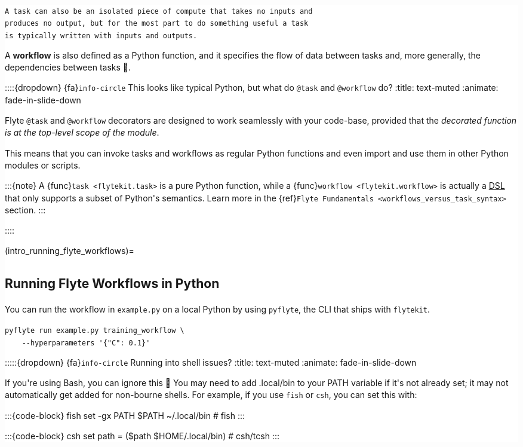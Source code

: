 ```{note}
A task can also be an isolated piece of compute that takes no inputs and
produces no output, but for the most part to do something useful a task
is typically written with inputs and outputs.
```

A **workflow** is also defined as a Python function, and it specifies the flow
of data between tasks and, more generally, the dependencies between tasks 🔀.

::::{dropdown} {fa}`info-circle` This looks like typical Python, but what do `@task` and `@workflow` do?
:title: text-muted
:animate: fade-in-slide-down

Flyte `@task` and `@workflow` decorators are designed to work seamlessly with
your code-base, provided that the *decorated function is at the top-level scope
of the module*.

This means that you can invoke tasks and workflows as regular Python functions and
even import and use them in other Python modules or scripts.

:::{note}
A {func}`task <flytekit.task>` is a pure Python function, while a {func}`workflow <flytekit.workflow>`
is actually a [DSL](https://en.wikipedia.org/wiki/Domain-specific_language) that
only supports a subset of Python's semantics. Learn more in the
{ref}`Flyte Fundamentals <workflows_versus_task_syntax>` section.
:::

::::

(intro_running_flyte_workflows)=

## Running Flyte Workflows in Python

You can run the workflow in ``example.py`` on a local Python by using `pyflyte`,
the CLI that ships with `flytekit`.

```{prompt} bash $
pyflyte run example.py training_workflow \
    --hyperparameters '{"C": 0.1}'
```

:::::{dropdown} {fa}`info-circle`  Running into shell issues?
:title: text-muted
:animate: fade-in-slide-down

If you're using Bash, you can ignore this 🙂
You may need to add .local/bin to your PATH variable if it's not already set;
it may not automatically get added for non-bourne shells.  For example, if you 
use `fish` or `csh`, you can set this with:

:::{code-block} fish
set -gx PATH $PATH ~/.local/bin  # fish
:::

:::{code-block} csh
set path = ($path $HOME/.local/bin)  # csh/tcsh
:::
